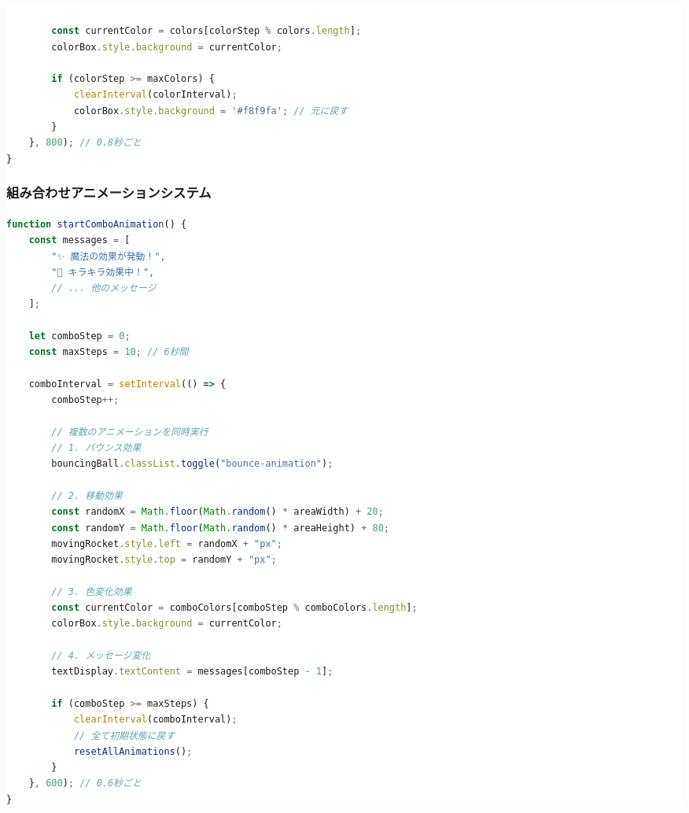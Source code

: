 ```javascript
        
        const currentColor = colors[colorStep % colors.length];
        colorBox.style.background = currentColor;
        
        if (colorStep >= maxColors) {
            clearInterval(colorInterval);
            colorBox.style.background = '#f8f9fa'; // 元に戻す
        }
    }, 800); // 0.8秒ごと
}
```

### 組み合わせアニメーションシステム
```javascript
function startComboAnimation() {
    const messages = [
        "✨ 魔法の効果が発動！",
        "🌟 キラキラ効果中！", 
        // ... 他のメッセージ
    ];
    
    let comboStep = 0;
    const maxSteps = 10; // 6秒間
    
    comboInterval = setInterval(() => {
        comboStep++;
        
        // 複数のアニメーションを同時実行
        // 1. バウンス効果
        bouncingBall.classList.toggle("bounce-animation");
        
        // 2. 移動効果
        const randomX = Math.floor(Math.random() * areaWidth) + 20;
        const randomY = Math.floor(Math.random() * areaHeight) + 80;
        movingRocket.style.left = randomX + "px";
        movingRocket.style.top = randomY + "px";
        
        // 3. 色変化効果
        const currentColor = comboColors[comboStep % comboColors.length];
        colorBox.style.background = currentColor;
        
        // 4. メッセージ変化
        textDisplay.textContent = messages[comboStep - 1];
        
        if (comboStep >= maxSteps) {
            clearInterval(comboInterval);
            // 全て初期状態に戻す
            resetAllAnimations();
        }
    }, 600); // 0.6秒ごと
}
```
